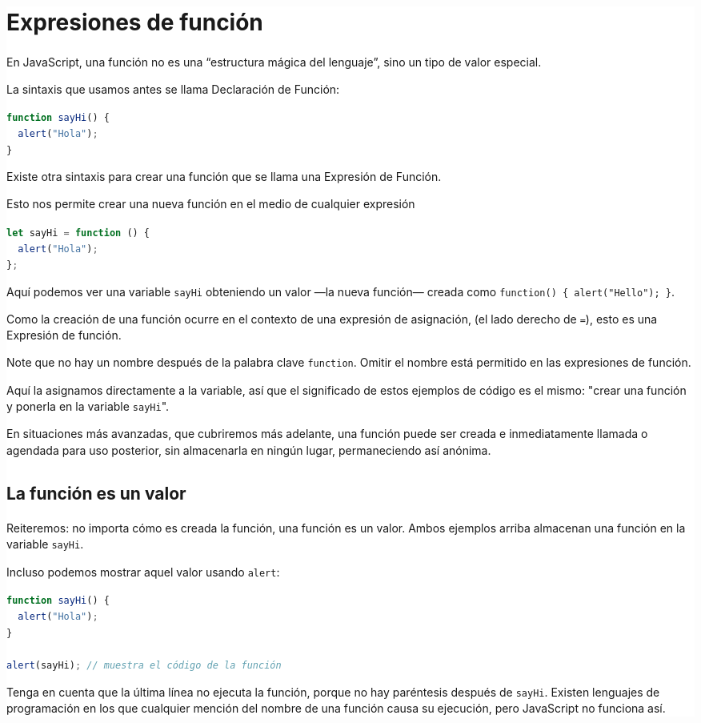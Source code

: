 # Expresiones de función

En JavaScript, una función no es una “estructura mágica del lenguaje”, sino un tipo de valor especial.

La sintaxis que usamos antes se llama Declaración de Función:

```js
function sayHi() {
  alert("Hola");
}
```

Existe otra sintaxis para crear una función que se llama una Expresión de Función.

Esto nos permite crear una nueva función en el medio de cualquier expresión

```js
let sayHi = function () {
  alert("Hola");
};
```

Aquí podemos ver una variable `sayHi` obteniendo un valor —la nueva función— creada como `function() { alert("Hello"); }`.

Como la creación de una función ocurre en el contexto de una expresión de asignación, (el lado derecho de `=`), esto es una Expresión de función.

Note que no hay un nombre después de la palabra clave `function`. Omitir el nombre está permitido en las expresiones de función.

Aquí la asignamos directamente a la variable, así que el significado de estos ejemplos de código es el mismo: "crear una función y ponerla en la variable `sayHi`".

En situaciones más avanzadas, que cubriremos más adelante, una función puede ser creada e inmediatamente llamada o agendada para uso posterior, sin almacenarla en ningún lugar, permaneciendo así anónima.

## La función es un valor

Reiteremos: no importa cómo es creada la función, una función es un valor. Ambos ejemplos arriba almacenan una función en la variable `sayHi`.

Incluso podemos mostrar aquel valor usando `alert`:

```js
function sayHi() {
  alert("Hola");
}

alert(sayHi); // muestra el código de la función
```

Tenga en cuenta que la última línea no ejecuta la función, porque no hay paréntesis después de `sayHi`. Existen lenguajes de programación en los que cualquier mención del nombre de una función causa su ejecución, pero JavaScript no funciona así.

